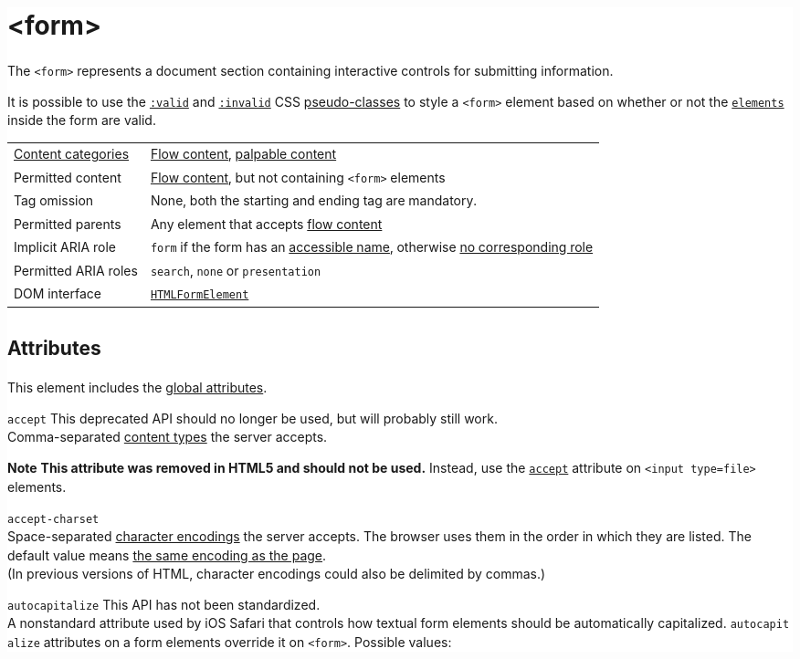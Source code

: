 &lt;form&gt;
============

The `<form>` represents a document section containing interactive controls for submitting information.

It is possible to use the [`:valid`](https://developer.mozilla.org/en-US/docs/Web/CSS/:valid) and [`:invalid`](https://developer.mozilla.org/en-US/docs/Web/CSS/:invalid) CSS [pseudo-classes](https://developer.mozilla.org/en-US/docs/Web/CSS/Pseudo-classes) to style a `<form>` element based on whether or not the [`elements`](https://developer.mozilla.org/en-US/docs/Web/API/HTMLFormElement/elements) inside the form are valid.

<table><tbody><tr class="odd"><td><a href="https://developer.mozilla.org/en-US/docs/Web/Guide/HTML/Content_categories">Content categories</a></td><td><a href="https://developer.mozilla.org/en-US/docs/Web/Guide/HTML/Content_categories#flow_content">Flow content</a>, <a href="https://developer.mozilla.org/en-US/docs/Web/Guide/HTML/Content_categories#palpable_content">palpable content</a></td></tr><tr class="even"><td>Permitted content</td><td><a href="https://developer.mozilla.org/en-US/docs/Web/Guide/HTML/Content_categories#flow_content">Flow content</a>, but not containing <code>&lt;form&gt;</code> elements</td></tr><tr class="odd"><td>Tag omission</td><td>None, both the starting and ending tag are mandatory.</td></tr><tr class="even"><td>Permitted parents</td><td>Any element that accepts <a href="https://developer.mozilla.org/en-US/docs/Web/Guide/HTML/Content_categories#flow_content">flow content</a></td></tr><tr class="odd"><td>Implicit ARIA role</td><td><code>form</code> if the form has an <a href="https://www.w3.org/TR/accname-1.1/#dfn-accessible-name">accessible name</a>, otherwise <a href="https://www.w3.org/TR/html-aria/#dfn-no-corresponding-role">no corresponding role</a></td></tr><tr class="even"><td>Permitted ARIA roles</td><td><code>search</code>, <code>none</code> or <code>presentation</code></td></tr><tr class="odd"><td>DOM interface</td><td><a href="https://developer.mozilla.org/en-US/docs/Web/API/HTMLFormElement"><code>HTMLFormElement</code></a></td></tr></tbody></table>

Attributes
----------

This element includes the [global attributes](../global_attributes).

 `accept` <span class="icon deprecated" viewbox="0 0 100 100" xmlns="http://www.w3.org/2000/svg" role="img"> This deprecated API should no longer be used, but will probably still work. </span>   
Comma-separated [content types](https://developer.mozilla.org/en-US/docs/Web/SVG/Content_type) the server accepts.

**Note**
**This attribute was removed in HTML5 and should not be used.** Instead, use the [`accept`](input#attr-accept) attribute on `<input type=file>` elements.

`accept-charset`  
Space-separated [character encodings](https://developer.mozilla.org/en-US/docs/Web/Guide/Localizations_and_character_encodings) the server accepts. The browser uses them in the order in which they are listed. The default value means [the same encoding as the page](https://developer.mozilla.org/en-US/docs/Web/HTTP/Headers/Content-Encoding).  
(In previous versions of HTML, character encodings could also be delimited by commas.)

 `autocapitalize` <span class="icon non-standard" viewbox="0 0 100 100" xmlns="http://www.w3.org/2000/svg" role="img"> This API has not been standardized. </span>   
A nonstandard attribute used by iOS Safari that controls how textual form elements should be automatically capitalized. `autocapitalize` attributes on a form elements override it on `<form>`. Possible values:
